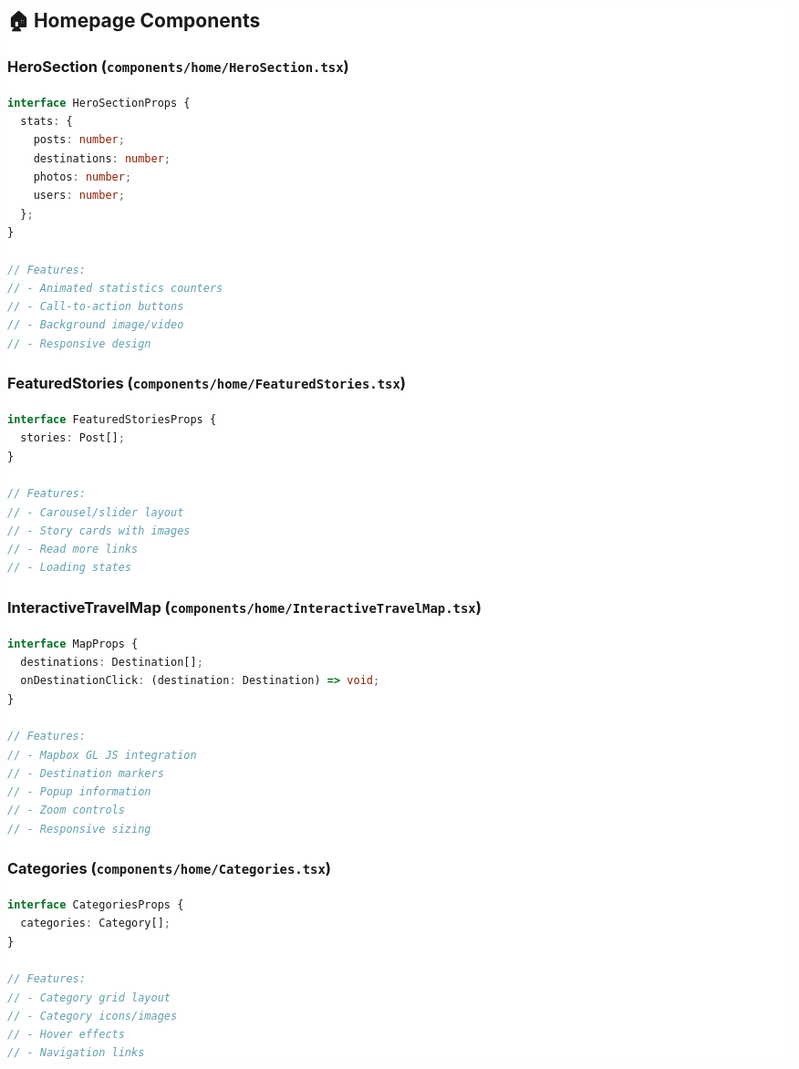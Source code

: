 ## 🏠 Homepage Components

### HeroSection (`components/home/HeroSection.tsx`)
```typescript
interface HeroSectionProps {
  stats: {
    posts: number;
    destinations: number;
    photos: number;
    users: number;
  };
}

// Features:
// - Animated statistics counters
// - Call-to-action buttons
// - Background image/video
// - Responsive design
```

### FeaturedStories (`components/home/FeaturedStories.tsx`)
```typescript
interface FeaturedStoriesProps {
  stories: Post[];
}

// Features:
// - Carousel/slider layout
// - Story cards with images
// - Read more links
// - Loading states
```

### InteractiveTravelMap (`components/home/InteractiveTravelMap.tsx`)
```typescript
interface MapProps {
  destinations: Destination[];
  onDestinationClick: (destination: Destination) => void;
}

// Features:
// - Mapbox GL JS integration
// - Destination markers
// - Popup information
// - Zoom controls
// - Responsive sizing
```

### Categories (`components/home/Categories.tsx`)
```typescript
interface CategoriesProps {
  categories: Category[];
}

// Features:
// - Category grid layout
// - Category icons/images
// - Hover effects
// - Navigation links
```
